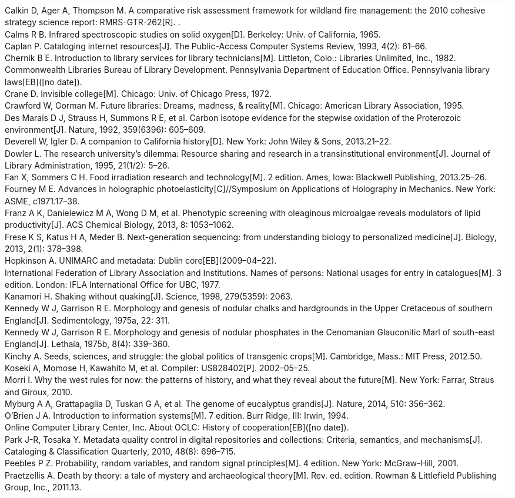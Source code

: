   <div class="csl-entry">Calkin D, Ager A, Thompson M. A comparative risk assessment framework for wildland fire management: the 2010 cohesive strategy science report: RMRS-GTR-262[R]. .</div>
  <div class="csl-entry">Calms R B. Infrared spectroscopic studies on solid oxygen[D]. Berkeley: Univ. of California, 1965.</div>
  <div class="csl-entry">Caplan P. Cataloging internet resources[J]. <i><span style="font-style:normal;">The Public-Access Computer Systems Review</span></i>, 1993, 4(2): 61–66.</div>
  <div class="csl-entry">Chernik B E. Introduction to library services for library technicians[M]. Littleton, Colo.: Libraries Unlimited, Inc., 1982.</div>
  <div class="csl-entry">Commonwealth Libraries Bureau of Library Development. Pennsylvania Department of Education Office. Pennsylvania library laws[EB]([no date]).</div>
  <div class="csl-entry">Crane D. Invisible college[M]. Chicago: Univ. of Chicago Press, 1972.</div>
  <div class="csl-entry">Crawford W, Gorman M. Future libraries: Dreams, madness, &#38; reality[M]. Chicago: American Library Association, 1995.</div>
  <div class="csl-entry">Des Marais D J, Strauss H, Summons R E, et al. Carbon isotope evidence for the stepwise oxidation of the Proterozoic environment[J]. <i><span style="font-style:normal;">Nature</span></i>, 1992, 359(6396): 605–609.</div>
  <div class="csl-entry">Deverell W, Igler D. A companion to California history[D]. New York: John Wiley &#38; Sons, 2013.21–22.</div>
  <div class="csl-entry">Dowler L. The research university’s dilemma: Resource sharing and research in a transinstitutional environment[J]. <i><span style="font-style:normal;">Journal of Library Administration</span></i>, 1995, 21(1/2): 5–26.</div>
  <div class="csl-entry">Fan X, Sommers C H. Food irradiation research and technology[M]. 2 edition. Ames, Iowa: Blackwell Publishing, 2013.25–26.</div>
  <div class="csl-entry">Fourney M E. Advances in holographic photoelasticity[C]//Symposium on Applications of Holography in Mechanics. New York: ASME, c1971.17–38.</div>
  <div class="csl-entry">Franz A K, Danielewicz M A, Wong D M, et al. Phenotypic screening with oleaginous microalgae reveals modulators of lipid productivity[J]. <i><span style="font-style:normal;">ACS Chemical Biology</span></i>, 2013, 8: 1053–1062.</div>
  <div class="csl-entry">Frese K S, Katus H A, Meder B. Next-generation sequencing: from understanding biology to personalized medicine[J]. <i><span style="font-style:normal;">Biology</span></i>, 2013, 2(1): 378–398.</div>
  <div class="csl-entry">Hopkinson A. UNIMARC and metadata: Dublin core[EB](2009–04–22).</div>
  <div class="csl-entry">International Federation of Library Association and Institutions. Names of persons: National usages for entry in catalogues[M]. 3 edition. London: IFLA International Office for UBC, 1977.</div>
  <div class="csl-entry">Kanamori H. Shaking without quaking[J]. <i><span style="font-style:normal;">Science</span></i>, 1998, 279(5359): 2063.</div>
  <div class="csl-entry">Kennedy W J, Garrison R E. Morphology and genesis of nodular chalks and hardgrounds in the Upper Cretaceous of southern England[J]. <i><span style="font-style:normal;">Sedimentology</span></i>, 1975a, 22: 311.</div>
  <div class="csl-entry">Kennedy W J, Garrison R E. Morphology and genesis of nodular phosphates in the Cenomanian Glauconitic Marl of south-east England[J]. <i><span style="font-style:normal;">Lethaia</span></i>, 1975b, 8(4): 339–360.</div>
  <div class="csl-entry">Kinchy A. Seeds, sciences, and struggle: the global politics of transgenic crops[M]. Cambridge, Mass.: MIT Press, 2012.50.</div>
  <div class="csl-entry">Koseki A, Momose H, Kawahito M, et al. Compiler: US828402[P]. 2002–05–25.</div>
  <div class="csl-entry">Morri I. Why the west rules for now: the patterns of history, and what they reveal about the future[M]. New York: Farrar, Straus and Giroux, 2010.</div>
  <div class="csl-entry">Myburg A A, Grattapaglia D, Tuskan G A, et al. The genome of eucalyptus grandis[J]. <i><span style="font-style:normal;">Nature</span></i>, 2014, 510: 356–362.</div>
  <div class="csl-entry">O’Brien J A. Introduction to information systems[M]. 7 edition. Burr Ridge, III: Irwin, 1994.</div>
  <div class="csl-entry">Online Computer Library Center, Inc. About OCLC: History of cooperation[EB]([no date]).</div>
  <div class="csl-entry">Park J-R, Tosaka Y. Metadata quality control in digital repositories and collections: Criteria, semantics, and mechanisms[J]. <i><span style="font-style:normal;">Cataloging &#38; Classification Quarterly</span></i>, 2010, 48(8): 696–715.</div>
  <div class="csl-entry">Peebles P Z. Probability, random variables, and random signal principles[M]. 4 edition. New York: McGraw-Hill, 2001.</div>
  <div class="csl-entry">Praetzellis A. Death by theory: a tale of mystery and archaeological theory[M]. Rev. ed. edition. Rowman &#38; Littlefield Publishing Group, Inc., 2011.13.</div>